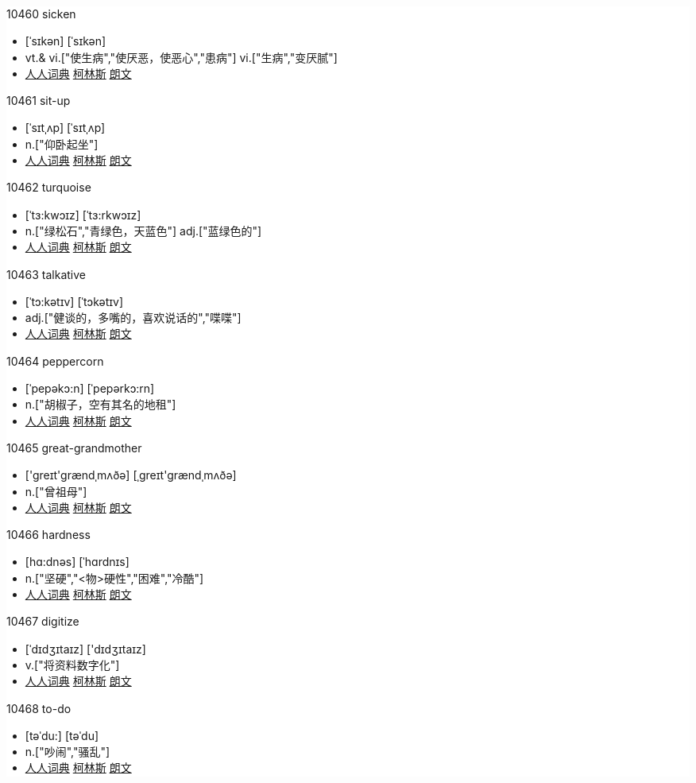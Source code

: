 10460 sicken 
- [ˈsɪkən]  [ˈsɪkən] 
- vt.& vi.["使生病","使厌恶，使恶心","患病"]  vi.["生病","变厌腻"]   
- [人人词典](https://www.91dict.com/words?w=sicken) [柯林斯](https://www.collinsdictionary.com/zh/dictionary/english/sicken) [朗文](https://www.ldoceonline.com/dictionary/sicken) 

10461 sit-up 
- [ˈsɪtˌʌp]  [ˈsɪtˌʌp] 
- n.["仰卧起坐"]   
- [人人词典](https://www.91dict.com/words?w=sit-up) [柯林斯](https://www.collinsdictionary.com/zh/dictionary/english/sit-up) [朗文](https://www.ldoceonline.com/dictionary/sit-up) 

10462 turquoise 
- [ˈtɜ:kwɔɪz]  [ˈtɜ:rkwɔɪz] 
- n.["绿松石","青绿色，天蓝色"]  adj.["蓝绿色的"]   
- [人人词典](https://www.91dict.com/words?w=turquoise) [柯林斯](https://www.collinsdictionary.com/zh/dictionary/english/turquoise) [朗文](https://www.ldoceonline.com/dictionary/turquoise) 

10463 talkative 
- [ˈtɔ:kətɪv]  [ˈtɔkətɪv] 
- adj.["健谈的，多嘴的，喜欢说话的","喋喋"]   
- [人人词典](https://www.91dict.com/words?w=talkative) [柯林斯](https://www.collinsdictionary.com/zh/dictionary/english/talkative) [朗文](https://www.ldoceonline.com/dictionary/talkative) 

10464 peppercorn 
- [ˈpepəkɔ:n]  [ˈpepərkɔ:rn] 
- n.["胡椒子，空有其名的地租"]   
- [人人词典](https://www.91dict.com/words?w=peppercorn) [柯林斯](https://www.collinsdictionary.com/zh/dictionary/english/peppercorn) [朗文](https://www.ldoceonline.com/dictionary/peppercorn) 

10465 great-grandmother 
- ['greɪt'grændˌmʌðə]  [ˌgreɪt'grændˌmʌðə] 
- n.["曾祖母"]   
- [人人词典](https://www.91dict.com/words?w=great-grandmother) [柯林斯](https://www.collinsdictionary.com/zh/dictionary/english/great-grandmother) [朗文](https://www.ldoceonline.com/dictionary/great-grandmother) 

10466 hardness 
- [hɑ:dnəs]  [ˈhɑrdnɪs] 
- n.["坚硬","<物>硬性","困难","冷酷"]   
- [人人词典](https://www.91dict.com/words?w=hardness) [柯林斯](https://www.collinsdictionary.com/zh/dictionary/english/hardness) [朗文](https://www.ldoceonline.com/dictionary/hardness) 

10467 digitize 
- [ˈdɪdʒɪtaɪz]  ['dɪdʒɪtaɪz] 
- v.["将资料数字化"]   
- [人人词典](https://www.91dict.com/words?w=digitize) [柯林斯](https://www.collinsdictionary.com/zh/dictionary/english/digitize) [朗文](https://www.ldoceonline.com/dictionary/digitize) 

10468 to-do 
- [təˈdu:]  [təˈdu] 
- n.["吵闹","骚乱"]   
- [人人词典](https://www.91dict.com/words?w=to-do) [柯林斯](https://www.collinsdictionary.com/zh/dictionary/english/to-do) [朗文](https://www.ldoceonline.com/dictionary/to-do) 
